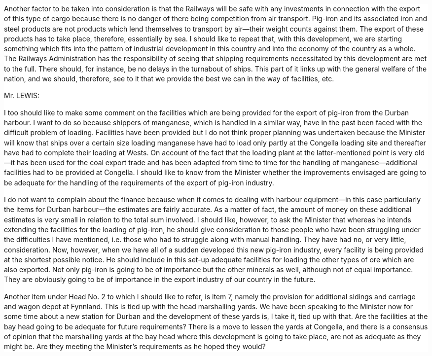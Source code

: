 <p>Another factor to be taken into consideration is that the Railways will be safe with any investments in connection with the export of this type of cargo because there is no danger of there being competition from air transport. Pig-iron and its associated iron and steel products are not products which lend themselves to transport by air&#x2014;their weight counts against them. The export of these products has to take place, therefore, essentially by sea. I should like to repeat that, with this development, we are starting something which fits into the pattern of industrial development in this country and into the economy of the country as a whole. The Railways Administration has the responsibility of seeing that shipping requirements necessitated by this development are met to the full. There should, for instance, be no delays in the turnabout of ships. This part <span class="col_7289-7290" refersTo="page_0891"/>of it links up with the general welfare of the nation, and we should, therefore, see to it that we provide the best we can in the way of facilities, etc.</p></speech>

<speech by="#lewis">

<from>Mr. <person refersTo="hansard_za">LEWIS</person>:</from>

<p>I too should like to make some comment on the facilities which are being provided for the export of pig-iron from the Durban harbour. I want to do so because shippers of manganese, which is handled in a similar way, have in the past been faced with the difficult problem of loading. Facilities have been provided but I do not think proper planning was undertaken because the Minister will know that ships over a certain size loading manganese have had to load only partly at the Congella loading site and thereafter have had to complete their loading at Wests. On account of the fact that the loading plant at the latter-mentioned point is very old&#x2014;it has been used for the coal export trade and has been adapted from time to time for the handling of manganese&#x2014;additional facilities had to be provided at Congella. I should like to know from the Minister whether the improvements envisaged are going to be adequate for the handling of the requirements of the export of pig-iron industry.</p>

<p>I do not want to complain about the finance because when it comes to dealing with harbour equipment&#x2014;in this case particularly the items for Durban harbour&#x2014;the estimates are fairly accurate. As a matter of fact, the amount of money on these additional estimates is very small in relation to the total sum involved. I should like, however, to ask the Minister that whereas he intends extending the facilities for the loading of pig-iron, he should give consideration to those people who have been struggling under the difficulties I have mentioned, i.e. those who had to struggle along with manual handling. They have had no, or very little, consideration. Now, however, when we have all of a sudden developed this new pig-iron industry, every facility is being provided at the shortest possible notice. He should include in this set-up adequate facilities for loading the other types of ore which are also exported. Not only pig-iron is going to be of importance but the other minerals as well, although not of equal importance. They are obviously going to be of importance in the export industry of our country in the future.</p>

<p>Another item under Head No. 2 to which I should like to refer, is item 7, namely the provision for additional sidings and carriage and wagon depot at Fynnland. This is tied up with the head marshalling yards. We have been speaking to the Minister now for some time about a new station for Durban and the development of these yards is, I take it, tied up with that. Are the facilities at the bay head going to be adequate for future requirements? There is a move to lessen the yards at Congella, and there is a consensus of opinion that the marshalling yards at the bay head where this development is going to take place, are not as adequate as they might be. Are they meeting the Minister&#x2019;s requirements as he hoped they would?</p>
